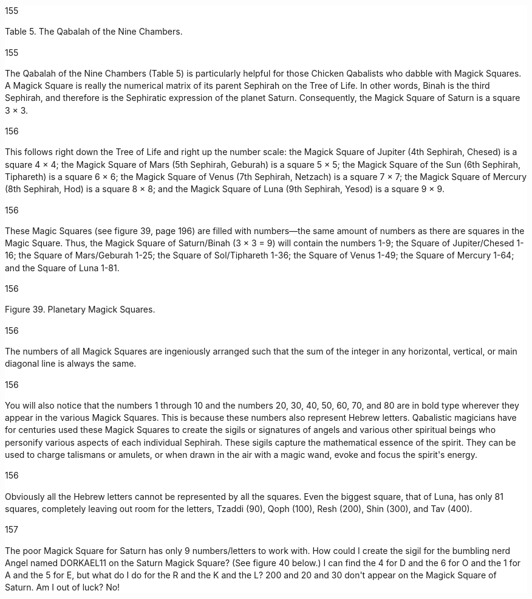 155

Table 5. The Qabalah of the Nine Chambers.

155

The Qabalah of the Nine Chambers (Table 5) is particularly helpful for those Chicken Qabalists who dabble with Magick Squares. A Magick Square is really the numerical matrix of its parent Sephirah on the Tree of Life. In other words, Binah is the third Sephirah, and therefore is the Sephiratic expression of the planet Saturn. Consequently, the Magick Square of Saturn is a square 3 × 3.

156

This follows right down the Tree of Life and right up the number scale: the Magick Square of Jupiter (4th Sephirah, Chesed) is a square 4 × 4; the Magick Square of Mars (5th Sephirah, Geburah) is a square 5 × 5; the Magick Square of the Sun (6th Sephirah, Tiphareth) is a square 6 × 6; the Magick Square of Venus (7th Sephirah, Netzach) is a square 7 × 7; the Magick Square of Mercury (8th Sephirah, Hod) is a square 8 × 8; and the Magick Square of Luna (9th Sephirah, Yesod) is a square 9 × 9.

156

These Magic Squares (see figure 39, page 196) are filled with numbers—the same amount of numbers as there are squares in the Magic Square. Thus, the Magick Square of Saturn/Binah (3 × 3 = 9) will contain the numbers 1-9; the Square of Jupiter/Chesed 1-16; the Square of Mars/Geburah 1-25; the Square of Sol/Tiphareth 1-36; the Square of Venus 1-49; the Square of Mercury 1-64; and the Square of Luna 1-81.

156

Figure 39. Planetary Magick Squares.

156

The numbers of all Magick Squares are ingeniously arranged such that the sum of the integer in any horizontal, vertical, or main diagonal line is always the same.

156

You will also notice that the numbers 1 through 10 and the numbers 20, 30, 40, 50, 60, 70, and 80 are in bold type wherever they appear in the various Magick Squares. This is because these numbers also represent Hebrew letters. Qabalistic magicians have for centuries used these Magick Squares to create the sigils or signatures of angels and various other spiritual beings who personify various aspects of each individual Sephirah. These sigils capture the mathematical essence of the spirit. They can be used to charge talismans or amulets, or when drawn in the air with a magic wand, evoke and focus the spirit's energy.

156

Obviously all the Hebrew letters cannot be represented by all the squares. Even the biggest square, that of Luna, has only 81 squares, completely leaving out room for the letters, Tzaddi (90), Qoph (100), Resh (200), Shin (300), and Tav (400).

157

The poor Magick Square for Saturn has only 9 numbers/letters to work with. How could I create the sigil for the bumbling nerd Angel named DORKAEL11 on the Saturn Magick Square? (See figure 40 below.) I can find the 4 for D and the 6 for O and the 1 for A and the 5 for E, but what do I do for the R and the K and the L? 200 and 20 and 30 don't appear on the Magick Square of Saturn. Am I out of luck? No!
